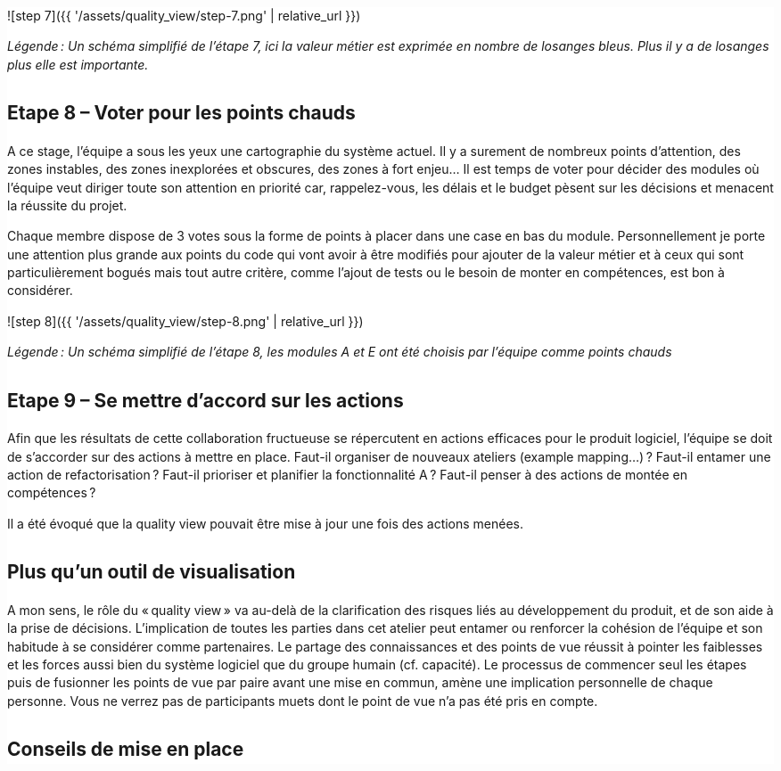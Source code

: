 ![step 7]({{ '/assets/quality_view/step-7.png' | relative_url }})

_Légende : Un schéma simplifié de l’étape 7, ici la valeur métier est exprimée en nombre de losanges bleus. Plus il y a de losanges plus elle est importante._ 

 

## Etape 8 – Voter pour les points chauds  

A ce stage, l’équipe a sous les yeux une cartographie du système actuel. Il y a surement de nombreux points d’attention, des zones instables, des zones inexplorées et obscures, des zones à fort enjeu… Il est temps de voter pour décider des modules où l’équipe veut diriger toute son attention en priorité car, rappelez-vous, les délais et le budget pèsent sur les décisions et menacent la réussite du projet. 

Chaque membre dispose de 3 votes sous la forme de points à placer dans une case en bas du module. Personnellement je porte une attention plus grande aux points du code qui vont avoir à être modifiés pour ajouter de la valeur métier et à ceux qui sont particulièrement bogués mais tout autre critère, comme l’ajout de tests ou le besoin de monter en compétences, est bon à considérer.  

![step 8]({{ '/assets/quality_view/step-8.png' | relative_url }})

_Légende : Un schéma simplifié de l’étape 8, les modules A et E ont été choisis par l’équipe comme points chauds_ 

 

## Etape 9 – Se mettre d’accord sur les actions 

 

Afin que les résultats de cette collaboration fructueuse se répercutent en actions efficaces pour le produit logiciel, l’équipe se doit de s’accorder sur des actions à mettre en place. Faut-il organiser de nouveaux ateliers (example mapping…) ? Faut-il entamer une action de refactorisation ? Faut-il prioriser et planifier la fonctionnalité A ? Faut-il penser à des actions de montée en compétences ? 

Il a été évoqué que la quality view pouvait être mise à jour une fois des actions menées. 

 

 

## Plus qu’un outil de visualisation 

A mon sens, le rôle du « quality view » va au-delà de la clarification des risques liés au développement du produit, et de son aide à la prise de décisions. L’implication de toutes les parties dans cet atelier peut entamer ou renforcer la cohésion de l’équipe et son habitude à se considérer comme partenaires. Le partage des connaissances et des points de vue réussit à pointer les faiblesses et les forces aussi bien du système logiciel que du groupe humain (cf. capacité). Le processus de commencer seul les étapes puis de fusionner les points de vue par paire avant une mise en commun, amène une implication personnelle de chaque personne. Vous ne verrez pas de participants muets dont le point de vue n’a pas été pris en compte. 

 

## Conseils de mise en place 
